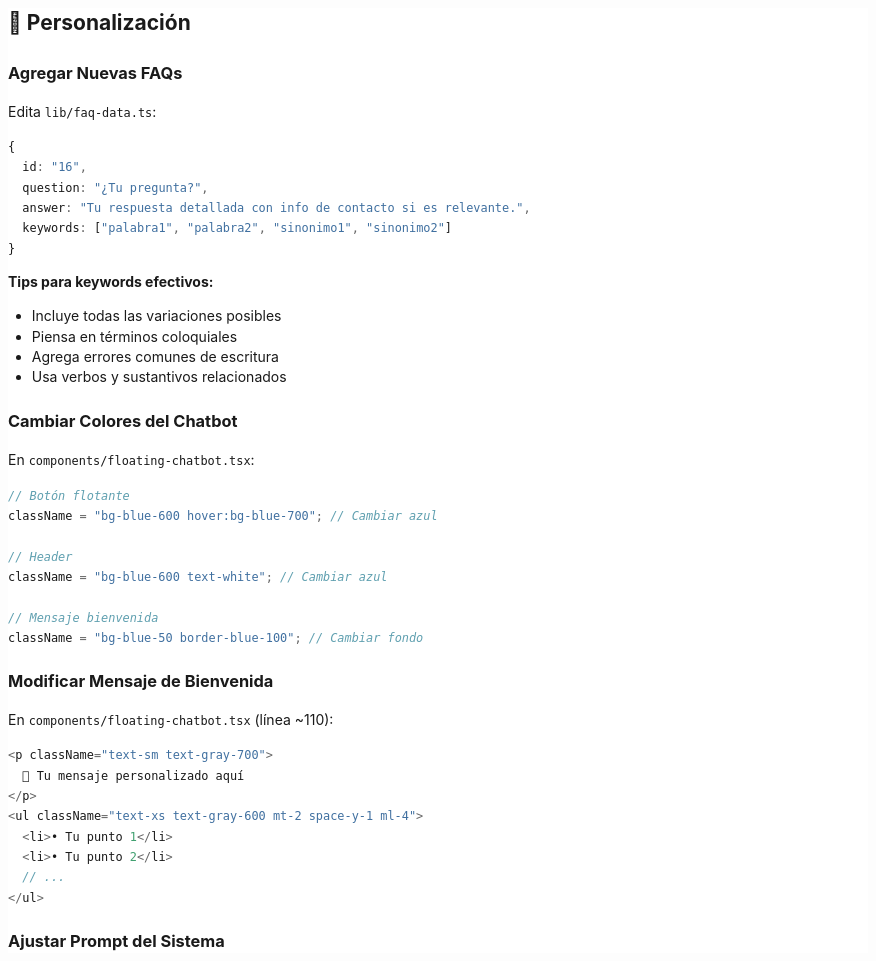 ## 📝 Personalización

### Agregar Nuevas FAQs

Edita `lib/faq-data.ts`:

```typescript
{
  id: "16",
  question: "¿Tu pregunta?",
  answer: "Tu respuesta detallada con info de contacto si es relevante.",
  keywords: ["palabra1", "palabra2", "sinonimo1", "sinonimo2"]
}
```

**Tips para keywords efectivos:**

- Incluye todas las variaciones posibles
- Piensa en términos coloquiales
- Agrega errores comunes de escritura
- Usa verbos y sustantivos relacionados

### Cambiar Colores del Chatbot

En `components/floating-chatbot.tsx`:

```typescript
// Botón flotante
className = "bg-blue-600 hover:bg-blue-700"; // Cambiar azul

// Header
className = "bg-blue-600 text-white"; // Cambiar azul

// Mensaje bienvenida
className = "bg-blue-50 border-blue-100"; // Cambiar fondo
```

### Modificar Mensaje de Bienvenida

En `components/floating-chatbot.tsx` (línea ~110):

```typescript
<p className="text-sm text-gray-700">
  👋 Tu mensaje personalizado aquí
</p>
<ul className="text-xs text-gray-600 mt-2 space-y-1 ml-4">
  <li>• Tu punto 1</li>
  <li>• Tu punto 2</li>
  // ...
</ul>
```

### Ajustar Prompt del Sistema
